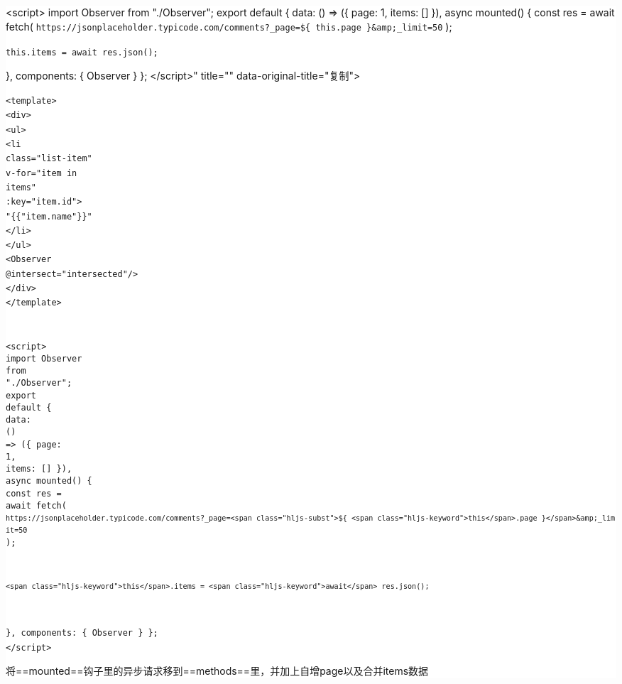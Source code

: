 &lt;script&gt;
import Observer from &quot;./Observer&quot;;
export default {
  data: () =&gt; ({ page: 1, items: [] }),
  async mounted() {
    const res = await fetch(
      `https://jsonplaceholder.typicode.com/comments?_page=${
        this.page
      }&amp;_limit=50`
    );

    this.items = await res.json();
  },
  components: {
    Observer
  }
};
&lt;/script&gt;" title="" data-original-title="&#x590D;&#x5236;"></span> <span type="button" class="saveToNote code-tool" data-toggle="tooltip" data-placement="top" title="" data-original-title="&#x653E;&#x8FDB;&#x7B14;&#x8BB0;"></span></div></div><pre class="hljs django"><code><span class="xml"><span class="hljs-tag">&lt;<span class="hljs-name">template</span>&gt;</span>
  <span class="hljs-tag">&lt;<span class="hljs-name">div</span>&gt;</span>
    <span class="hljs-tag">&lt;<span class="hljs-name">ul</span>&gt;</span>
      <span class="hljs-tag">&lt;<span class="hljs-name">li</span> <span class="hljs-attr">class</span>=<span class="hljs-string">&quot;list-item&quot;</span> <span class="hljs-attr">v-for</span>=<span class="hljs-string">&quot;item in items&quot;</span> <span class="hljs-attr">:key</span>=<span class="hljs-string">&quot;item.id&quot;</span>&gt;</span>
        </span><span class="hljs-template-variable">"{{"item.name"}}"</span><span class="xml">
      <span class="hljs-tag">&lt;/<span class="hljs-name">li</span>&gt;</span>
    <span class="hljs-tag">&lt;/<span class="hljs-name">ul</span>&gt;</span>
    <span class="hljs-tag">&lt;<span class="hljs-name">Observer</span> @<span class="hljs-attr">intersect</span>=<span class="hljs-string">&quot;intersected&quot;</span>/&gt;</span>
  <span class="hljs-tag">&lt;/<span class="hljs-name">div</span>&gt;</span>
<span class="hljs-tag">&lt;/<span class="hljs-name">template</span>&gt;</span>

<span class="hljs-tag">&lt;<span class="hljs-name">script</span>&gt;</span><span class="javascript">
<span class="hljs-keyword">import</span> Observer <span class="hljs-keyword">from</span> <span class="hljs-string">&quot;./Observer&quot;</span>;
<span class="hljs-keyword">export</span> <span class="hljs-keyword">default</span> {
  <span class="hljs-attr">data</span>: <span class="hljs-function"><span class="hljs-params">()</span> =&gt;</span> ({ <span class="hljs-attr">page</span>: <span class="hljs-number">1</span>, <span class="hljs-attr">items</span>: [] }),
  <span class="hljs-keyword">async</span> mounted() {
    <span class="hljs-keyword">const</span> res = <span class="hljs-keyword">await</span> fetch(
      <span class="hljs-string">`https://jsonplaceholder.typicode.com/comments?_page=<span class="hljs-subst">${
        <span class="hljs-keyword">this</span>.page
      }</span>&amp;_limit=50`</span>
    );

    <span class="hljs-keyword">this</span>.items = <span class="hljs-keyword">await</span> res.json();
  },
  <span class="hljs-attr">components</span>: {
    Observer
  }
};
</span><span class="hljs-tag">&lt;/<span class="hljs-name">script</span>&gt;</span></span></code></pre><p>&#x5C06;==mounted==&#x94A9;&#x5B50;&#x91CC;&#x7684;&#x5F02;&#x6B65;&#x8BF7;&#x6C42;&#x79FB;&#x5230;==methods==&#x91CC;&#xFF0C;&#x5E76;&#x52A0;&#x4E0A;&#x81EA;&#x589E;page&#x4EE5;&#x53CA;&#x5408;&#x5E76;items&#x6570;&#x636E;</p><div class="widget-codetool" style="display:none"><div class="widget-codetool--inner"><span class="selectCode code-tool" data-toggle="tooltip" data-placement="top" title="" data-original-title="&#x5168;&#x9009;"></span> <span type="button" class="copyCode code-tool" data-toggle="tooltip" data-placement="top" data-clipboard-text="export default {
  data: () =&gt; ({ page: 1, items: [] }),